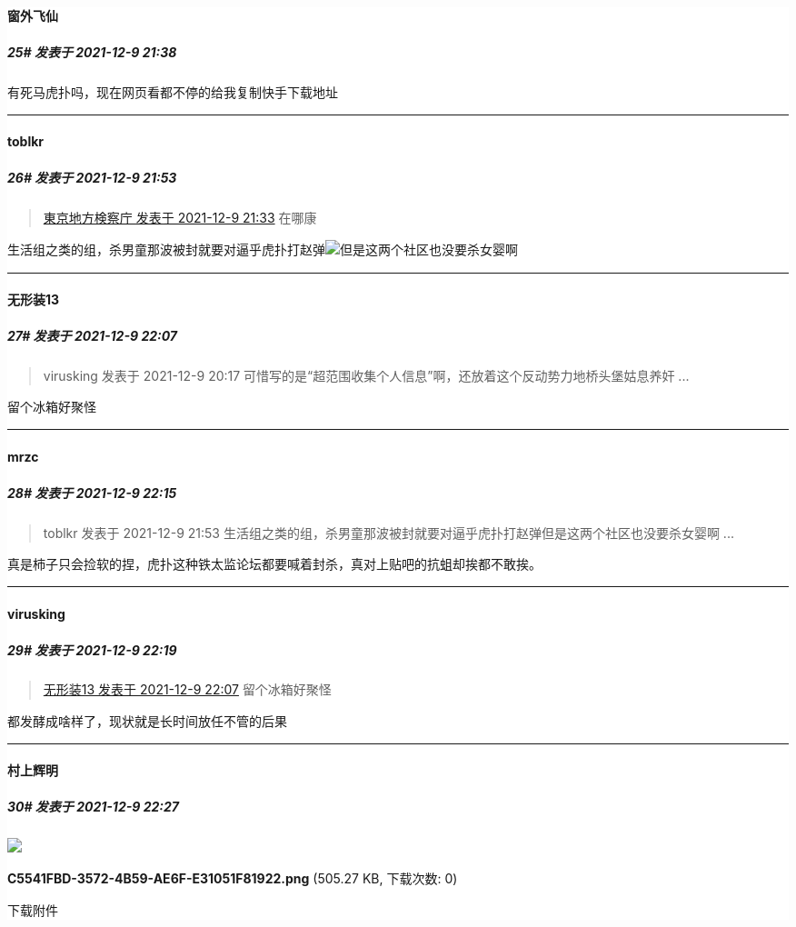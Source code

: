 ####  窗外飞仙  
##### 25#       发表于 2021-12-9 21:38

有死马虎扑吗，现在网页看都不停的给我复制快手下载地址

*****

####  toblkr  
##### 26#       发表于 2021-12-9 21:53

<blockquote><a href="httphttps://bbs.saraba1st.com/2b/forum.php?mod=redirect&amp;goto=findpost&amp;pid=53872213&amp;ptid=2041619" target="_blank">東京地方検察庁 发表于 2021-12-9 21:33</a>
在哪康</blockquote>
生活组之类的组，杀男童那波被封就要对逼乎虎扑打赵弹<img src="https://static.saraba1st.com/image/smiley/face2017/067.png" referrerpolicy="no-referrer">但是这两个社区也没要杀女婴啊

*****

####  无形装13  
##### 27#       发表于 2021-12-9 22:07

<blockquote>virusking 发表于 2021-12-9 20:17
可惜写的是“超范围收集个人信息”啊，还放着这个反动势力地桥头堡姑息养奸 ...</blockquote>
留个冰箱好聚怪

*****

####  mrzc  
##### 28#       发表于 2021-12-9 22:15

<blockquote>toblkr 发表于 2021-12-9 21:53
生活组之类的组，杀男童那波被封就要对逼乎虎扑打赵弹但是这两个社区也没要杀女婴啊 ...</blockquote>
真是柿子只会捡软的捏，虎扑这种铁太监论坛都要喊着封杀，真对上贴吧的抗蛆却挨都不敢挨。

*****

####  virusking  
##### 29#       发表于 2021-12-9 22:19

<blockquote><a href="httphttps://bbs.saraba1st.com/2b/forum.php?mod=redirect&amp;goto=findpost&amp;pid=53872635&amp;ptid=2041619" target="_blank">无形装13 发表于 2021-12-9 22:07</a>
留个冰箱好聚怪</blockquote>
都发酵成啥样了，现状就是长时间放任不管的后果

*****

####  村上辉明  
##### 30#       发表于 2021-12-9 22:27

<img src="https://img.saraba1st.com/forum/202112/09/222431irderi9xeqwxrmrq.png" referrerpolicy="no-referrer">

<strong>C5541FBD-3572-4B59-AE6F-E31051F81922.png</strong> (505.27 KB, 下载次数: 0)

下载附件

